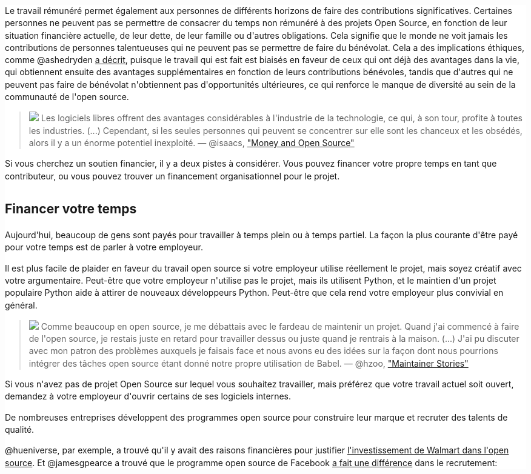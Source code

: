 Le travail rémunéré permet également aux personnes de différents horizons de faire des contributions significatives. Certaines personnes ne peuvent pas se permettre de consacrer du temps non rémunéré à des projets Open Source, en fonction de leur situation financière actuelle, de leur dette, de leur famille ou d'autres obligations. Cela signifie que le monde ne voit jamais les contributions de personnes talentueuses qui ne peuvent pas se permettre de faire du bénévolat. Cela a des implications éthiques, comme @ashedryden [a décrit](https://www.ashedryden.com/blog/the-ethics-of-unpaid-labor-and-the-oss-community), puisque le travail qui est fait est biaisés en faveur de ceux qui ont déjà des avantages dans la vie, qui obtiennent ensuite des avantages supplémentaires en fonction de leurs contributions bénévoles, tandis que d'autres qui ne peuvent pas faire de bénévolat n'obtiennent pas d'opportunités ultérieures, ce qui renforce le manque de diversité au sein de la communauté de l'open source.

> ![](https://avatars.githubusercontent.com/isaacs?s=180)
> Les logiciels libres offrent des avantages considérables à l'industrie de la technologie, ce qui, à son tour, profite à toutes les industries. (...) Cependant, si les seules personnes qui peuvent se concentrer sur elle sont les chanceux et les obsédés, alors il y a un énorme potentiel inexploité.
> — @isaacs, ["Money and Open Source"](https://medium.com/open-source-life/money-and-open-source-d44a1953749c)

Si vous cherchez un soutien financier, il y a deux pistes à considérer. Vous pouvez financer votre propre temps en tant que contributeur, ou vous pouvez trouver un financement organisationnel pour le projet.

## Financer votre temps

Aujourd'hui, beaucoup de gens sont payés pour travailler à temps plein ou à temps partiel. La façon la plus courante d'être payé pour votre temps est de parler à votre employeur.

Il est plus facile de plaider en faveur du travail open source si votre employeur utilise réellement le projet, mais soyez créatif avec votre argumentaire. Peut-être que votre employeur n'utilise pas le projet, mais ils utilisent Python, et le maintien d'un projet populaire Python aide à attirer de nouveaux développeurs Python. Peut-être que cela rend votre employeur plus convivial en général.

> ![](https://avatars.githubusercontent.com/hzoo?s=180)
> Comme beaucoup en open source, je me débattais avec le fardeau de maintenir un projet. Quand j'ai commencé à faire de l'open source, je restais juste en retard pour travailler dessus ou juste quand je rentrais à la maison. (...) J'ai pu discuter avec mon patron des problèmes auxquels je faisais face et nous avons eu des idées sur la façon dont nous pourrions intégrer des tâches open source étant donné notre propre utilisation de Babel.
> — @hzoo, ["Maintainer Stories"](https://github.com/open-source/stories/hzoo)

Si vous n'avez pas de projet Open Source sur lequel vous souhaitez travailler, mais préférez que votre travail actuel soit ouvert, demandez à votre employeur d'ouvrir certains de ses logiciels internes.

De nombreuses entreprises développent des programmes open source pour construire leur marque et recruter des talents de qualité.

@hueniverse, par exemple, a trouvé qu'il y avait des raisons financières pour justifier [l'investissement de Walmart dans l'open source](https://www.infoworld.com/article/2608897/open-source-software/walmart-s-investment-in-open-source-isn-t-cheap.html). Et @jamesgpearce a trouvé que le programme open source de Facebook [a fait une différence](https://opensource.com/business/14/10/head-of-open-source-facebook-oscon) dans le recrutement:

